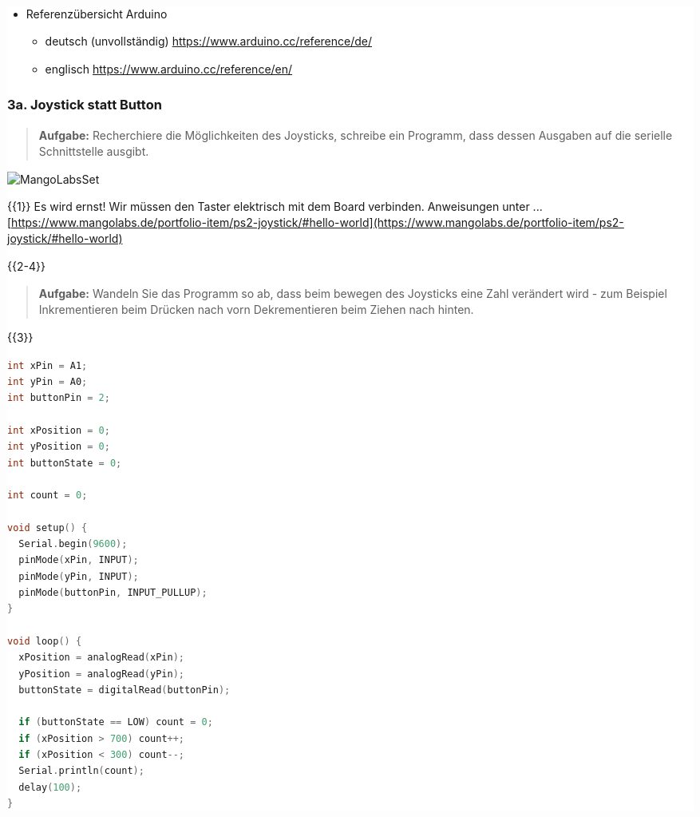 * Referenzübersicht Arduino

    + deutsch (unvollständig) https://www.arduino.cc/reference/de/

    + englisch https://www.arduino.cc/reference/en/



### 3a. Joystick statt Button

> **Aufgabe:** Recherchiere die Möglichkeiten des Joysticks, schreibe ein
> Programm, dass dessen Ausgaben auf die serielle Schnittstelle ausgibt.

![MangoLabsSet](images/Joystick.png "MangoLabsSet")

{{1}}
Es wird ernst! Wir müssen den Taster elektrisch mit dem Board verbinden. Anweisungen unter ... [https://www.mangolabs.de/portfolio-item/ps2-joystick/#hello-world](https://www.mangolabs.de/portfolio-item/ps2-joystick/#hello-world)


{{2-4}}
> **Aufgabe:** Wandeln Sie das Programm so ab, dass beim bewegen des Joysticks
> eine Zahl verändert wird - zum Beispiel Inkrementieren beim Drücken nach
> vorn Dekrementieren beim Ziehen nach hinten.

{{3}}
```c                        LoesungJoystick.ino
int xPin = A1;
int yPin = A0;
int buttonPin = 2;

int xPosition = 0;
int yPosition = 0;
int buttonState = 0;

int count = 0;

void setup() {
  Serial.begin(9600);
  pinMode(xPin, INPUT);
  pinMode(yPin, INPUT);
  pinMode(buttonPin, INPUT_PULLUP);
}

void loop() {
  xPosition = analogRead(xPin);
  yPosition = analogRead(yPin);
  buttonState = digitalRead(buttonPin);

  if (buttonState == LOW) count = 0;
  if (xPosition > 700) count++;
  if (xPosition < 300) count--;
  Serial.println(count);
  delay(100);
}
```
